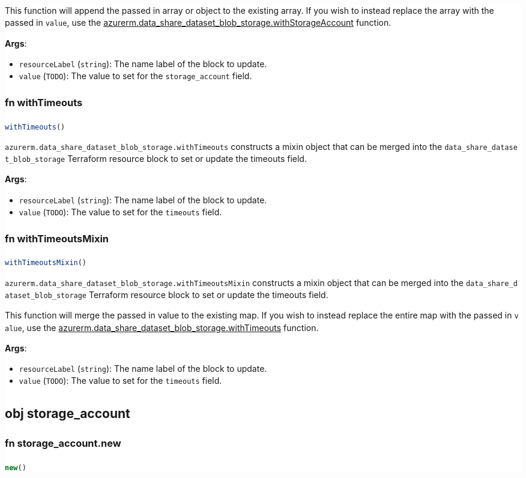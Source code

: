 This function will append the passed in array or object to the existing array. If you wish
to instead replace the array with the passed in `value`, use the [azurerm.data_share_dataset_blob_storage.withStorageAccount](TODO)
function.


**Args**:
  - `resourceLabel` (`string`): The name label of the block to update.
  - `value` (`TODO`): The value to set for the `storage_account` field.


### fn withTimeouts

```ts
withTimeouts()
```

`azurerm.data_share_dataset_blob_storage.withTimeouts` constructs a mixin object that can be merged into the `data_share_dataset_blob_storage`
Terraform resource block to set or update the timeouts field.



**Args**:
  - `resourceLabel` (`string`): The name label of the block to update.
  - `value` (`TODO`): The value to set for the `timeouts` field.


### fn withTimeoutsMixin

```ts
withTimeoutsMixin()
```

`azurerm.data_share_dataset_blob_storage.withTimeoutsMixin` constructs a mixin object that can be merged into the `data_share_dataset_blob_storage`
Terraform resource block to set or update the timeouts field.

This function will merge the passed in value to the existing map. If you wish
to instead replace the entire map with the passed in `value`, use the [azurerm.data_share_dataset_blob_storage.withTimeouts](TODO)
function.


**Args**:
  - `resourceLabel` (`string`): The name label of the block to update.
  - `value` (`TODO`): The value to set for the `timeouts` field.


## obj storage_account



### fn storage_account.new

```ts
new()
```
